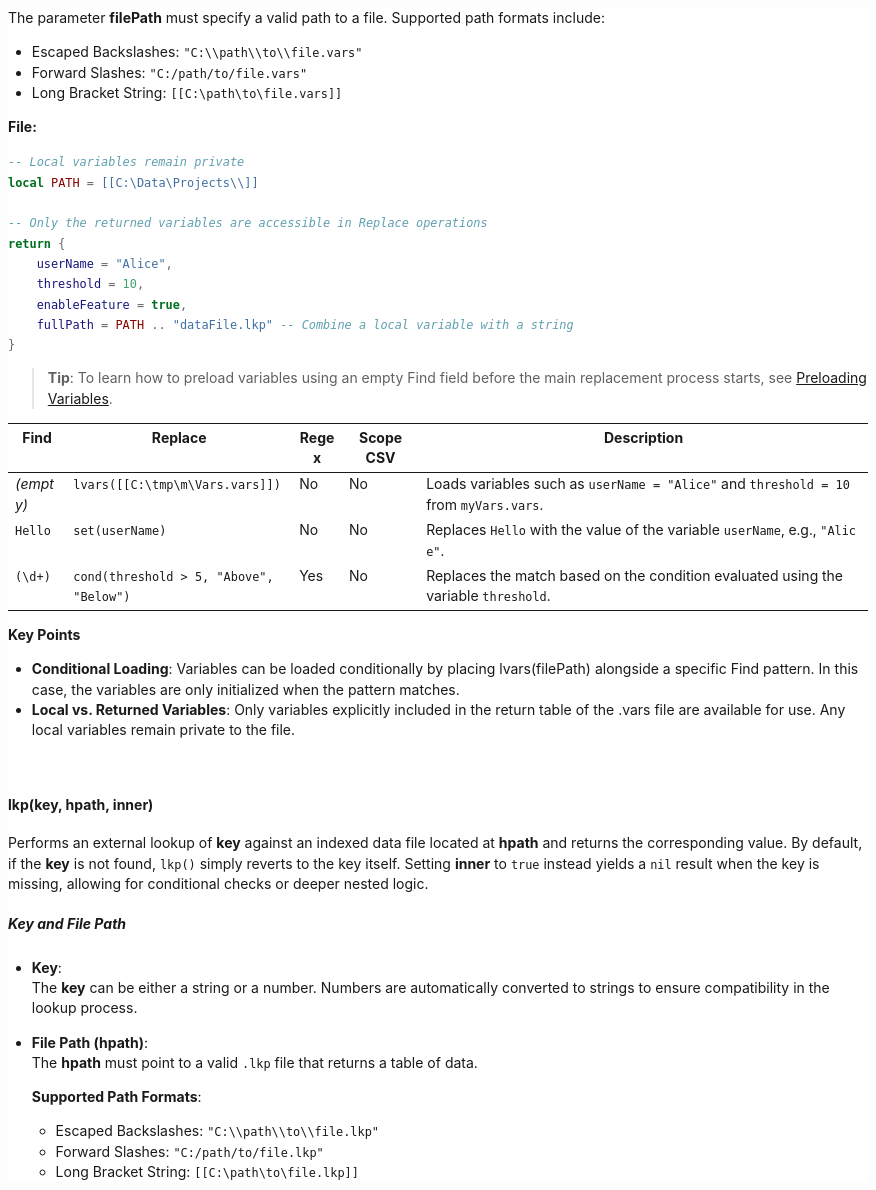 The parameter **filePath** must specify a valid path to a file. Supported path formats include:
- Escaped Backslashes: `"C:\\path\\to\\file.vars"`
- Forward Slashes: `"C:/path/to/file.vars"`
- Long Bracket String: `[[C:\path\to\file.vars]]`

**File:**
```lua
-- Local variables remain private
local PATH = [[C:\Data\Projects\\]]

-- Only the returned variables are accessible in Replace operations
return {
    userName = "Alice",
    threshold = 10,
    enableFeature = true,
    fullPath = PATH .. "dataFile.lkp" -- Combine a local variable with a string
}
```

> **Tip**: To learn how to preload variables using an empty Find field before the main replacement process starts, see [Preloading Variables](#preloading-variables).

| Find          | Replace                                                                       | Regex | Scope CSV | Description                                                                                          |
|---------------|-------------------------------------------------------------------------------|-------|-----------|------------------------------------------------------------------------------------------------------|
| *(empty)*     | `lvars([[C:\tmp\m\Vars.vars]])`                                              | No    | No        | Loads variables such as `userName = "Alice"` and `threshold = 10` from `myVars.vars`.               |
| `Hello`       | `set(userName)`                                                              | No    | No        | Replaces `Hello` with the value of the variable `userName`, e.g., `"Alice"`.                        |
| `(\d+)`       | `cond(threshold > 5, "Above", "Below")`                                      | Yes   | No        | Replaces the match based on the condition evaluated using the variable `threshold`.                 |

**Key Points**
- **Conditional Loading**: Variables can be loaded conditionally by placing lvars(filePath) alongside a specific Find pattern. In this case, the variables are only initialized when the pattern matches.
- **Local vs. Returned Variables**: Only variables explicitly included in the return table of the .vars file are available for use. Any local variables remain private to the file.

<br>

#### **lkp(key, hpath, inner)**
Performs an external lookup of **key** against an indexed data file located at **hpath** and returns the corresponding value. By default, if the **key** is not found, `lkp()` simply reverts to the key itself. Setting **inner** to `true` instead yields a `nil` result when the key is missing, allowing for conditional checks or deeper nested logic.

##### Key and File Path
- **Key**:  
  The **key** can be either a string or a number. Numbers are automatically converted to strings to ensure compatibility in the lookup process.
  
- **File Path (hpath)**:  
  The **hpath** must point to a valid `.lkp` file that returns a table of data.

  **Supported Path Formats**:  
  - Escaped Backslashes: `"C:\\path\\to\\file.lkp"`  
  - Forward Slashes: `"C:/path/to/file.lkp"`  
  - Long Bracket String: `[[C:\path\to\file.lkp]]`  
